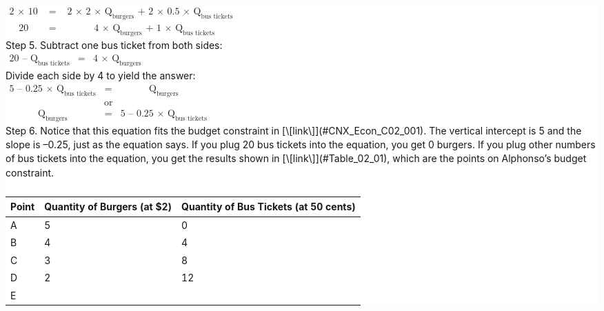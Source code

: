 <div data-type="equation">
<math xmlns="http://www.w3.org/1998/Math/MathML"><mtable columnspacing="2px" columnalign="right center left"><mtr><mtd><mtext>2 × 10</mtext></mtd><mtd><mtext> = </mtext></mtd><mtd><msub><mtext>2 × 2 × Q</mtext><mtext>burgers</mtext></msub><msub><mtext> + 2 × 0.5 × Q</mtext><mtext>bus tickets</mtext></msub><mo> </mo></mtd></mtr><mtr><mtd><mtext>20</mtext></mtd><mtd><mtext> = </mtext></mtd><mtd><msub><mtext>4 × Q</mtext><mrow><mtext>burgers</mtext></mrow></msub><msub><mtext> + 1 × Q</mtext><mtext>bus tickets</mtext></msub></mtd></mtr></mtable></math>
</div>
Step 5. Subtract one bus ticket from both sides:

<div data-type="equation">
<math xmlns="http://www.w3.org/1998/Math/MathML"><mtable columnspacing="2px" columnalign="right center left"><mtr><mtd><msub><mtext>20 – Q</mtext><mtext>bus tickets</mtext></msub></mtd><mtd><mtext> = </mtext></mtd><mtd><msub><mtext>4 × Q</mtext><mtext>burgers</mtext></msub></mtd></mtr></mtable></math>
</div>
Divide each side by 4 to yield the answer:

<div data-type="equation" id="eip-498">
<math xmlns="http://www.w3.org/1998/Math/MathML"><mtable columnspacing="2px" columnalign="right center left"><mtr><mtd><msub><mtext>5 – 0.25 × Q</mtext><mtext>bus tickets</mtext></msub></mtd><mtd><mtext> = </mtext></mtd><mtd><msub><mtext>Q</mtext><mtext>burgers</mtext></msub></mtd></mtr><mtr><mtd /><mtd><mtext>or</mtext></mtd><mtd /></mtr><mtr><mtd><msub><mtext>Q</mtext><mtext>burgers</mtext></msub></mtd><mtd><mtext> = </mtext></mtd><mtd><msub><mtext>5 – 0.25 × Q</mtext><mtext>bus tickets</mtext></msub></mtd></mtr></mtable></math>
</div>
Step 6. Notice that this equation fits the budget constraint in [\[link\]](#CNX_Econ_C02_001). The vertical intercept is 5 and the slope is –0.25, just as the equation says. If you plug 20 bus tickets into the equation, you get 0 burgers. If you plug other numbers of bus tickets into the equation, you get the results shown in [\[link\]](#Table_02_01), which are the points on Alphonso’s budget constraint.

<table id="Table_02_01" summary="Table lists points A through F in column 1. Column 2 lists the quantity of burgers (at $2), and column 3 lists the quantity of bus tickets (at 50 cents). Point A has 5 burgers, 0 bus tickets. Point B has 4 burgers, 4 bus tickets. Point C has 3 burgers, 8 bus tickets. Point D has 2 burgers, 12 bus tickets. Point E has 1 burger, 16 bus tickets. Point F has 0 burgers, 20 bus tickets."><caption /><thead>
<tr>
<th>Point</th>
<th>Quantity of Burgers (at $2)</th>
<th>Quantity of Bus Tickets (at 50 cents)</th>
</tr>
</thead><tbody>
<tr>
<td>A</td>
<td>5</td>
<td>0</td>
</tr>
<tr>
<td>B</td>
<td>4</td>
<td>4</td>
</tr>
<tr>
<td>C</td>
<td>3</td>
<td>8</td>
</tr>
<tr>
<td>D</td>
<td>2</td>
<td>12</td>
</tr>
<tr>
<td>E</td>

[1]: http://openstaxcollege.org/l/linestanding